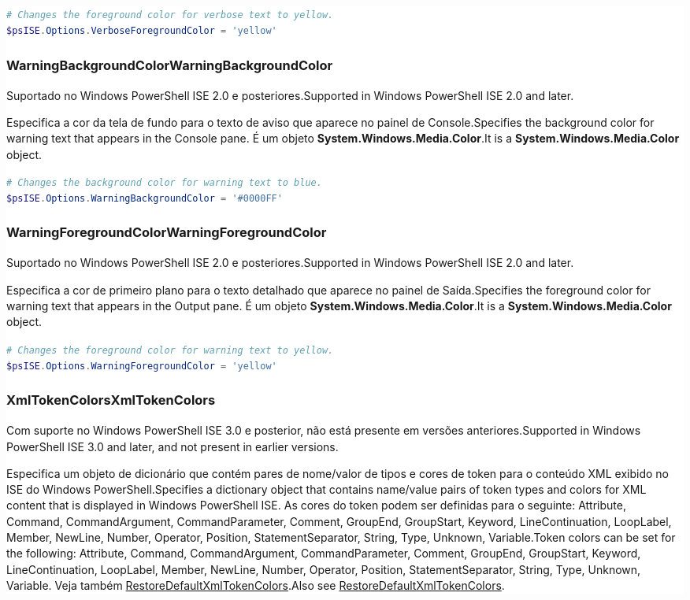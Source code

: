 ```powershell
# Changes the foreground color for verbose text to yellow.
$psISE.Options.VerboseForegroundColor = 'yellow'
```

### <a name="warningbackgroundcolor"></a><span data-ttu-id="d4c41-280">WarningBackgroundColor</span><span class="sxs-lookup"><span data-stu-id="d4c41-280">WarningBackgroundColor</span></span>

<span data-ttu-id="d4c41-281">Suportado no Windows PowerShell ISE 2.0 e posteriores.</span><span class="sxs-lookup"><span data-stu-id="d4c41-281">Supported in Windows PowerShell ISE 2.0 and later.</span></span>

<span data-ttu-id="d4c41-282">Especifica a cor da tela de fundo para o texto de aviso que aparece no painel de Console.</span><span class="sxs-lookup"><span data-stu-id="d4c41-282">Specifies the background color for warning text that appears in the Console pane.</span></span> <span data-ttu-id="d4c41-283">É um objeto **System.Windows.Media.Color**.</span><span class="sxs-lookup"><span data-stu-id="d4c41-283">It is a **System.Windows.Media.Color** object.</span></span>

```powershell
# Changes the background color for warning text to blue.
$psISE.Options.WarningBackgroundColor = '#0000FF'
```

### <a name="warningforegroundcolor"></a><span data-ttu-id="d4c41-284">WarningForegroundColor</span><span class="sxs-lookup"><span data-stu-id="d4c41-284">WarningForegroundColor</span></span>

<span data-ttu-id="d4c41-285">Suportado no Windows PowerShell ISE 2.0 e posteriores.</span><span class="sxs-lookup"><span data-stu-id="d4c41-285">Supported in Windows PowerShell ISE 2.0 and later.</span></span>

<span data-ttu-id="d4c41-286">Especifica a cor de primeiro plano para o texto detalhado que aparece no painel de Saída.</span><span class="sxs-lookup"><span data-stu-id="d4c41-286">Specifies the foreground color for warning text that appears in the Output pane.</span></span> <span data-ttu-id="d4c41-287">É um objeto **System.Windows.Media.Color**.</span><span class="sxs-lookup"><span data-stu-id="d4c41-287">It is a **System.Windows.Media.Color** object.</span></span>

```powershell
# Changes the foreground color for warning text to yellow.
$psISE.Options.WarningForegroundColor = 'yellow'
```

### <a name="xmltokencolors"></a><span data-ttu-id="d4c41-288">XmlTokenColors</span><span class="sxs-lookup"><span data-stu-id="d4c41-288">XmlTokenColors</span></span>

<span data-ttu-id="d4c41-289">Com suporte no Windows PowerShell ISE 3.0 e posterior, não está presente em versões anteriores.</span><span class="sxs-lookup"><span data-stu-id="d4c41-289">Supported in Windows PowerShell ISE 3.0 and later, and not present in earlier versions.</span></span>

<span data-ttu-id="d4c41-290">Especifica um objeto de dicionário que contém pares de nome/valor de tipos e cores de token para o conteúdo XML exibido no ISE do Windows PowerShell.</span><span class="sxs-lookup"><span data-stu-id="d4c41-290">Specifies a dictionary object that contains name/value pairs of token types and colors for XML content that is displayed in Windows PowerShell ISE.</span></span> <span data-ttu-id="d4c41-291">As cores do token podem ser definidas para o seguinte: Attribute, Command, CommandArgument, CommandParameter, Comment, GroupEnd, GroupStart, Keyword, LineContinuation, LoopLabel, Member, NewLine, Number, Operator, Position, StatementSeparator, String, Type, Unknown, Variable.</span><span class="sxs-lookup"><span data-stu-id="d4c41-291">Token colors can be set for the following: Attribute, Command, CommandArgument, CommandParameter, Comment, GroupEnd, GroupStart, Keyword, LineContinuation, LoopLabel, Member, NewLine, Number, Operator, Position, StatementSeparator, String, Type, Unknown, Variable.</span></span> <span data-ttu-id="d4c41-292">Veja também [RestoreDefaultXmlTokenColors](#restoredefaultxmltokencolors).</span><span class="sxs-lookup"><span data-stu-id="d4c41-292">Also see [RestoreDefaultXmlTokenColors](#restoredefaultxmltokencolors).</span></span>
